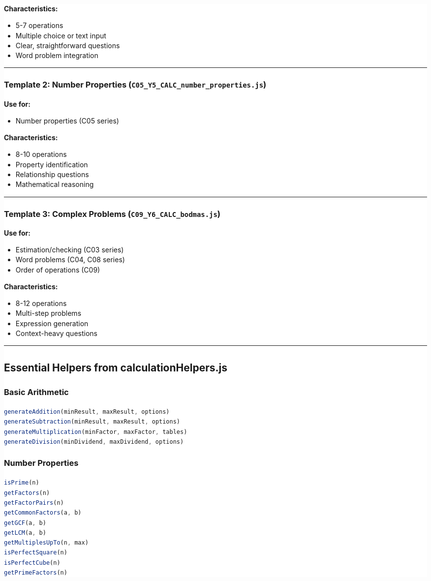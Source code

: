 **Characteristics:**
- 5-7 operations
- Multiple choice or text input
- Clear, straightforward questions
- Word problem integration

---

### Template 2: Number Properties (`C05_Y5_CALC_number_properties.js`)
**Use for:**
- Number properties (C05 series)

**Characteristics:**
- 8-10 operations
- Property identification
- Relationship questions
- Mathematical reasoning

---

### Template 3: Complex Problems (`C09_Y6_CALC_bodmas.js`)
**Use for:**
- Estimation/checking (C03 series)
- Word problems (C04, C08 series)
- Order of operations (C09)

**Characteristics:**
- 8-12 operations
- Multi-step problems
- Expression generation
- Context-heavy questions

---

## Essential Helpers from calculationHelpers.js

### Basic Arithmetic
```javascript
generateAddition(minResult, maxResult, options)
generateSubtraction(minResult, maxResult, options)
generateMultiplication(minFactor, maxFactor, tables)
generateDivision(minDividend, maxDividend, options)
```

### Number Properties
```javascript
isPrime(n)
getFactors(n)
getFactorPairs(n)
getCommonFactors(a, b)
getGCF(a, b)
getLCM(a, b)
getMultiplesUpTo(n, max)
isPerfectSquare(n)
isPerfectCube(n)
getPrimeFactors(n)
```
